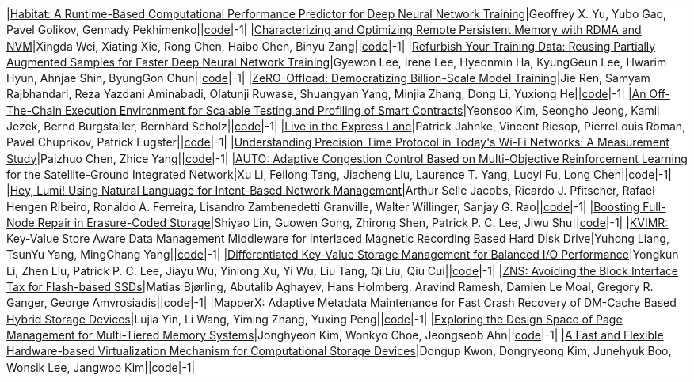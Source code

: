|[Habitat: A Runtime-Based Computational Performance Predictor for Deep Neural Network Training](https://www.usenix.org/conference/atc21/presentation/yu)|Geoffrey X. Yu, Yubo Gao, Pavel Golikov, Gennady Pekhimenko||[code](https://paperswithcode.com/search?q_meta=&q_type=&q=Habitat:+A+Runtime-Based+Computational+Performance+Predictor+for+Deep+Neural+Network+Training)|-1|
|[Characterizing and Optimizing Remote Persistent Memory with RDMA and NVM](https://www.usenix.org/conference/atc21/presentation/wei)|Xingda Wei, Xiating Xie, Rong Chen, Haibo Chen, Binyu Zang||[code](https://paperswithcode.com/search?q_meta=&q_type=&q=Characterizing+and+Optimizing+Remote+Persistent+Memory+with+RDMA+and+NVM)|-1|
|[Refurbish Your Training Data: Reusing Partially Augmented Samples for Faster Deep Neural Network Training](https://www.usenix.org/conference/atc21/presentation/lee)|Gyewon Lee, Irene Lee, Hyeonmin Ha, KyungGeun Lee, Hwarim Hyun, Ahnjae Shin, ByungGon Chun||[code](https://paperswithcode.com/search?q_meta=&q_type=&q=Refurbish+Your+Training+Data:+Reusing+Partially+Augmented+Samples+for+Faster+Deep+Neural+Network+Training)|-1|
|[ZeRO-Offload: Democratizing Billion-Scale Model Training](https://www.usenix.org/conference/atc21/presentation/ren-jie)|Jie Ren, Samyam Rajbhandari, Reza Yazdani Aminabadi, Olatunji Ruwase, Shuangyan Yang, Minjia Zhang, Dong Li, Yuxiong He||[code](https://paperswithcode.com/search?q_meta=&q_type=&q=ZeRO-Offload:+Democratizing+Billion-Scale+Model+Training)|-1|
|[An Off-The-Chain Execution Environment for Scalable Testing and Profiling of Smart Contracts](https://www.usenix.org/conference/atc21/presentation/kim-yeonsoo)|Yeonsoo Kim, Seongho Jeong, Kamil Jezek, Bernd Burgstaller, Bernhard Scholz||[code](https://paperswithcode.com/search?q_meta=&q_type=&q=An+Off-The-Chain+Execution+Environment+for+Scalable+Testing+and+Profiling+of+Smart+Contracts)|-1|
|[Live in the Express Lane](https://www.usenix.org/conference/atc21/presentation/jahnke)|Patrick Jahnke, Vincent Riesop, PierreLouis Roman, Pavel Chuprikov, Patrick Eugster||[code](https://paperswithcode.com/search?q_meta=&q_type=&q=Live+in+the+Express+Lane)|-1|
|[Understanding Precision Time Protocol in Today's Wi-Fi Networks: A Measurement Study](https://www.usenix.org/conference/atc21/presentation/chen)|Paizhuo Chen, Zhice Yang||[code](https://paperswithcode.com/search?q_meta=&q_type=&q=Understanding+Precision+Time+Protocol+in+Today's+Wi-Fi+Networks:+A+Measurement+Study)|-1|
|[AUTO: Adaptive Congestion Control Based on Multi-Objective Reinforcement Learning for the Satellite-Ground Integrated Network](https://www.usenix.org/conference/atc21/presentation/li-xu)|Xu Li, Feilong Tang, Jiacheng Liu, Laurence T. Yang, Luoyi Fu, Long Chen||[code](https://paperswithcode.com/search?q_meta=&q_type=&q=AUTO:+Adaptive+Congestion+Control+Based+on+Multi-Objective+Reinforcement+Learning+for+the+Satellite-Ground+Integrated+Network)|-1|
|[Hey, Lumi! Using Natural Language for Intent-Based Network Management](https://www.usenix.org/conference/atc21/presentation/jacobs)|Arthur Selle Jacobs, Ricardo J. Pfitscher, Rafael Hengen Ribeiro, Ronaldo A. Ferreira, Lisandro Zambenedetti Granville, Walter Willinger, Sanjay G. Rao||[code](https://paperswithcode.com/search?q_meta=&q_type=&q=Hey,+Lumi!+Using+Natural+Language+for+Intent-Based+Network+Management)|-1|
|[Boosting Full-Node Repair in Erasure-Coded Storage](https://www.usenix.org/conference/atc21/presentation/lin)|Shiyao Lin, Guowen Gong, Zhirong Shen, Patrick P. C. Lee, Jiwu Shu||[code](https://paperswithcode.com/search?q_meta=&q_type=&q=Boosting+Full-Node+Repair+in+Erasure-Coded+Storage)|-1|
|[KVIMR: Key-Value Store Aware Data Management Middleware for Interlaced Magnetic Recording Based Hard Disk Drive](https://www.usenix.org/conference/atc21/presentation/liang)|Yuhong Liang, TsunYu Yang, MingChang Yang||[code](https://paperswithcode.com/search?q_meta=&q_type=&q=KVIMR:+Key-Value+Store+Aware+Data+Management+Middleware+for+Interlaced+Magnetic+Recording+Based+Hard+Disk+Drive)|-1|
|[Differentiated Key-Value Storage Management for Balanced I/O Performance](https://www.usenix.org/conference/atc21/presentation/li-yongkun)|Yongkun Li, Zhen Liu, Patrick P. C. Lee, Jiayu Wu, Yinlong Xu, Yi Wu, Liu Tang, Qi Liu, Qiu Cui||[code](https://paperswithcode.com/search?q_meta=&q_type=&q=Differentiated+Key-Value+Storage+Management+for+Balanced+I/O+Performance)|-1|
|[ZNS: Avoiding the Block Interface Tax for Flash-based SSDs](https://www.usenix.org/conference/atc21/presentation/bjorling)|Matias Bjørling, Abutalib Aghayev, Hans Holmberg, Aravind Ramesh, Damien Le Moal, Gregory R. Ganger, George Amvrosiadis||[code](https://paperswithcode.com/search?q_meta=&q_type=&q=ZNS:+Avoiding+the+Block+Interface+Tax+for+Flash-based+SSDs)|-1|
|[MapperX: Adaptive Metadata Maintenance for Fast Crash Recovery of DM-Cache Based Hybrid Storage Devices](https://www.usenix.org/conference/atc21/presentation/yin)|Lujia Yin, Li Wang, Yiming Zhang, Yuxing Peng||[code](https://paperswithcode.com/search?q_meta=&q_type=&q=MapperX:+Adaptive+Metadata+Maintenance+for+Fast+Crash+Recovery+of+DM-Cache+Based+Hybrid+Storage+Devices)|-1|
|[Exploring the Design Space of Page Management for Multi-Tiered Memory Systems](https://www.usenix.org/conference/atc21/presentation/kim-jonghyeon)|Jonghyeon Kim, Wonkyo Choe, Jeongseob Ahn||[code](https://paperswithcode.com/search?q_meta=&q_type=&q=Exploring+the+Design+Space+of+Page+Management+for+Multi-Tiered+Memory+Systems)|-1|
|[A Fast and Flexible Hardware-based Virtualization Mechanism for Computational Storage Devices](https://www.usenix.org/conference/atc21/presentation/kwon)|Dongup Kwon, Dongryeong Kim, Junehyuk Boo, Wonsik Lee, Jangwoo Kim||[code](https://paperswithcode.com/search?q_meta=&q_type=&q=A+Fast+and+Flexible+Hardware-based+Virtualization+Mechanism+for+Computational+Storage+Devices)|-1|